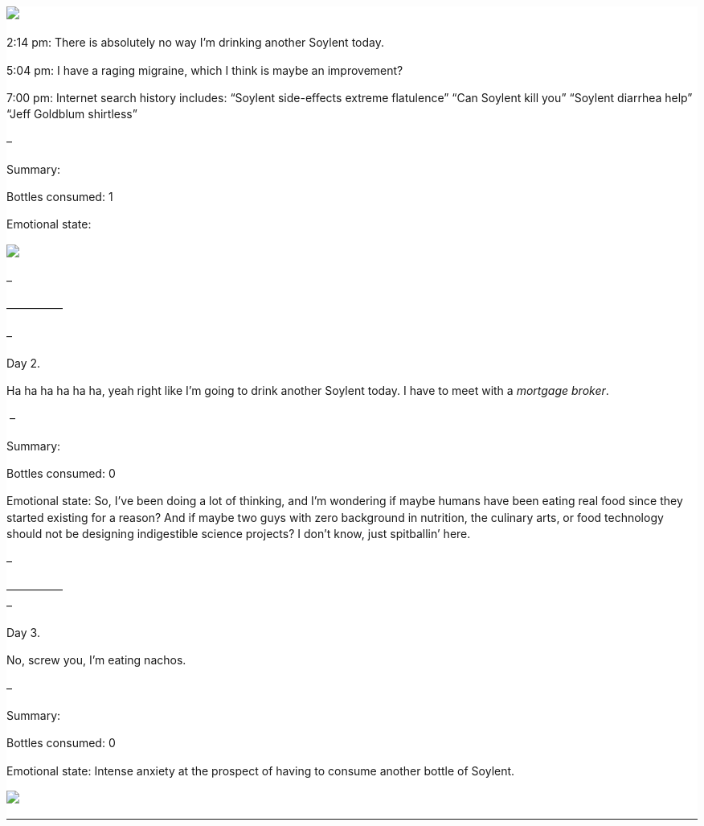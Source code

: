 ![](https://media2.giphy.com/media/OQTeuW8Ssnw52/giphy.gif)

2:14 pm: There is absolutely no way I’m drinking another Soylent today.

5:04 pm: I have a raging migraine, which I think is maybe an improvement?

7:00 pm: Internet search history includes: “Soylent side-effects extreme flatulence” “Can Soylent kill you” “Soylent diarrhea help” “Jeff Goldblum shirtless”

–

Summary:

Bottles consumed: 1

Emotional state:

![](https://media1.giphy.com/media/l1KVaj5UcbHwrBMqI/giphy.gif)

–

—————

–

Day 2.

Ha ha ha ha ha ha, yeah right like I’m going to drink another Soylent today. I have to meet with a _mortgage broker_.

 –

Summary:

Bottles consumed: 0

Emotional state: So, I’ve been doing a lot of thinking, and I’m wondering if maybe humans have been eating real food since they started existing for a reason? And if maybe two guys with zero background in nutrition, the culinary arts, or food technology should not be designing indigestible science projects? I don’t know, just spitballin’ here.

–

—————  
–  

Day 3.

No, screw you, I’m eating nachos.  

–  

Summary:  

Bottles consumed: 0  

Emotional state: Intense anxiety at the prospect of having to consume another bottle of Soylent.

![](https://media0.giphy.com/media/C8YQmifxpHZG8/giphy.gif)

---
